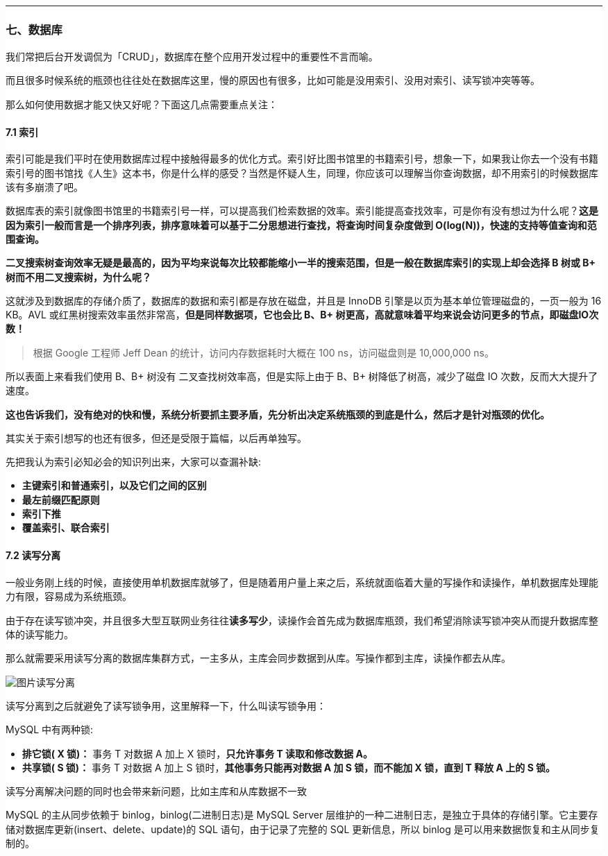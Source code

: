 ------

### 七、数据库

我们常把后台开发调侃为「CRUD」，数据库在整个应用开发过程中的重要性不言而喻。

而且很多时候系统的瓶颈也往往处在数据库这里，慢的原因也有很多，比如可能是没用索引、没用对索引、读写锁冲突等等。

那么如何使用数据才能又快又好呢？下面这几点需要重点关注：

#### 7.1 索引

索引可能是我们平时在使用数据库过程中接触得最多的优化方式。索引好比图书馆里的书籍索引号，想象一下，如果我让你去一个没有书籍索引号的图书馆找《人生》这本书，你是什么样的感受？当然是怀疑人生，同理，你应该可以理解当你查询数据，却不用索引的时候数据库该有多崩溃了吧。

数据库表的索引就像图书馆里的书籍索引号一样，可以提高我们检索数据的效率。索引能提高查找效率，可是你有没有想过为什么呢？**这是因为索引一般而言是一个排序列表，排序意味着可以基于二分思想进行查找，将查询时间复杂度做到 O(log(N))，快速的支持等值查询和范围查询。**

**二叉搜索树查询效率无疑是最高的，因为平均来说每次比较都能缩小一半的搜索范围，但是一般在数据库索引的实现上却会选择 B 树或 B+ 树而不用二叉搜索树，为什么呢？**

这就涉及到数据库的存储介质了，数据库的数据和索引都是存放在磁盘，并且是 InnoDB 引擎是以页为基本单位管理磁盘的，一页一般为 16 KB。AVL 或红黑树搜索效率虽然非常高，**但是同样数据项，它也会比 B、B+ 树更高，高就意味着平均来说会访问更多的节点，即磁盘IO次数！**

> 根据 Google 工程师 Jeff Dean 的统计，访问内存数据耗时大概在 100 ns，访问磁盘则是 10,000,000 ns。

所以表面上来看我们使用 B、B+ 树没有 二叉查找树效率高，但是实际上由于 B、B+ 树降低了树高，减少了磁盘 IO 次数，反而大大提升了速度。

**这也告诉我们，没有绝对的快和慢，系统分析要抓主要矛盾，先分析出决定系统瓶颈的到底是什么，然后才是针对瓶颈的优化。**

其实关于索引想写的也还有很多，但还是受限于篇幅，以后再单独写。

先把我认为索引必知必会的知识列出来，大家可以查漏补缺:

- **主键索引和普通索引，以及它们之间的区别**
- **最左前缀匹配原则**
- **索引下推**
- **覆盖索引、联合索引**

#### 7.2 读写分离

一般业务刚上线的时候，直接使用单机数据库就够了，但是随着用户量上来之后，系统就面临着大量的写操作和读操作，单机数据库处理能力有限，容易成为系统瓶颈。

由于存在读写锁冲突，并且很多大型互联网业务往往**读多写少**，读操作会首先成为数据库瓶颈，我们希望消除读写锁冲突从而提升数据库整体的读写能力。

那么就需要采用读写分离的数据库集群方式，一主多从，主库会同步数据到从库。写操作都到主库，读操作都去从库。

![图片](https://mmbiz.qpic.cn/mmbiz_jpg/J0g14CUwaZdo7aSL0CQm5h0VhKYE2lxsEMYbsicYwtFakhDxR2o6wTq64Hia3fMDepF9YBlMZAcaWzEYEau7Dhsw/640?wx_fmt=jpeg&tp=webp&wxfrom=5&wx_lazy=1&wx_co=1)读写分离

读写分离到之后就避免了读写锁争用，这里解释一下，什么叫读写锁争用：

MySQL 中有两种锁:

- **排它锁( X 锁)：** 事务 T 对数据 A 加上 X 锁时，**只允许事务 T 读取和修改数据 A。**
- **共享锁( S 锁)：** 事务 T 对数据 A 加上 S 锁时，**其他事务只能再对数据 A 加 S 锁，而不能加 X 锁，直到 T 释放 A 上的 S 锁。**

读写分离解决问题的同时也会带来新问题，比如主库和从库数据不一致

MySQL 的主从同步依赖于 binlog，binlog(二进制日志)是 MySQL Server 层维护的一种二进制日志，是独立于具体的存储引擎。它主要存储对数据库更新(insert、delete、update)的 SQL 语句，由于记录了完整的 SQL 更新信息，所以 binlog 是可以用来数据恢复和主从同步复制的。
